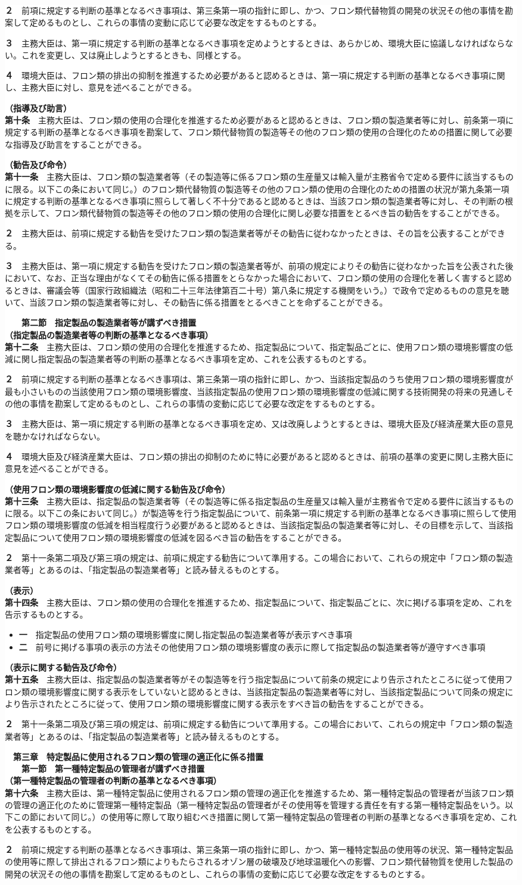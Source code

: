 **２**　前項に規定する判断の基準となるべき事項は、第三条第一項の指針に即し、かつ、フロン類代替物質の開発の状況その他の事情を勘案して定めるものとし、これらの事情の変動に応じて必要な改定をするものとする。  
  
**３**　主務大臣は、第一項に規定する判断の基準となるべき事項を定めようとするときは、あらかじめ、環境大臣に協議しなければならない。これを変更し、又は廃止しようとするときも、同様とする。  
  
**４**　環境大臣は、フロン類の排出の抑制を推進するため必要があると認めるときは、第一項に規定する判断の基準となるべき事項に関し、主務大臣に対し、意見を述べることができる。  
  
**（指導及び助言）**  
**第十条**　主務大臣は、フロン類の使用の合理化を推進するため必要があると認めるときは、フロン類の製造業者等に対し、前条第一項に規定する判断の基準となるべき事項を勘案して、フロン類代替物質の製造等その他のフロン類の使用の合理化のための措置に関して必要な指導及び助言をすることができる。  
  
**（勧告及び命令）**  
**第十一条**　主務大臣は、フロン類の製造業者等（その製造等に係るフロン類の生産量又は輸入量が主務省令で定める要件に該当するものに限る。以下この条において同じ。）のフロン類代替物質の製造等その他のフロン類の使用の合理化のための措置の状況が第九条第一項に規定する判断の基準となるべき事項に照らして著しく不十分であると認めるときは、当該フロン類の製造業者等に対し、その判断の根拠を示して、フロン類代替物質の製造等その他のフロン類の使用の合理化に関し必要な措置をとるべき旨の勧告をすることができる。  
  
**２**　主務大臣は、前項に規定する勧告を受けたフロン類の製造業者等がその勧告に従わなかったときは、その旨を公表することができる。  
  
**３**　主務大臣は、第一項に規定する勧告を受けたフロン類の製造業者等が、前項の規定によりその勧告に従わなかった旨を公表された後において、なお、正当な理由がなくてその勧告に係る措置をとらなかった場合において、フロン類の使用の合理化を著しく害すると認めるときは、審議会等（国家行政組織法（昭和二十三年法律第百二十号）第八条に規定する機関をいう。）で政令で定めるものの意見を聴いて、当該フロン類の製造業者等に対し、その勧告に係る措置をとるべきことを命ずることができる。  
  
&emsp;&emsp;**第二節　指定製品の製造業者等が講ずべき措置**  
**（指定製品の製造業者等の判断の基準となるべき事項）**  
**第十二条**　主務大臣は、フロン類の使用の合理化を推進するため、指定製品について、指定製品ごとに、使用フロン類の環境影響度の低減に関し指定製品の製造業者等の判断の基準となるべき事項を定め、これを公表するものとする。  
  
**２**　前項に規定する判断の基準となるべき事項は、第三条第一項の指針に即し、かつ、当該指定製品のうち使用フロン類の環境影響度が最も小さいものの当該使用フロン類の環境影響度、当該指定製品の使用フロン類の環境影響度の低減に関する技術開発の将来の見通しその他の事情を勘案して定めるものとし、これらの事情の変動に応じて必要な改定をするものとする。  
  
**３**　主務大臣は、第一項に規定する判断の基準となるべき事項を定め、又は改廃しようとするときは、環境大臣及び経済産業大臣の意見を聴かなければならない。  
  
**４**　環境大臣及び経済産業大臣は、フロン類の排出の抑制のために特に必要があると認めるときは、前項の基準の変更に関し主務大臣に意見を述べることができる。  
  
**（使用フロン類の環境影響度の低減に関する勧告及び命令）**  
**第十三条**　主務大臣は、指定製品の製造業者等（その製造等に係る指定製品の生産量又は輸入量が主務省令で定める要件に該当するものに限る。以下この条において同じ。）が製造等を行う指定製品について、前条第一項に規定する判断の基準となるべき事項に照らして使用フロン類の環境影響度の低減を相当程度行う必要があると認めるときは、当該指定製品の製造業者等に対し、その目標を示して、当該指定製品について使用フロン類の環境影響度の低減を図るべき旨の勧告をすることができる。  
  
**２**　第十一条第二項及び第三項の規定は、前項に規定する勧告について準用する。この場合において、これらの規定中「フロン類の製造業者等」とあるのは、「指定製品の製造業者等」と読み替えるものとする。  
  
**（表示）**  
**第十四条**　主務大臣は、フロン類の使用の合理化を推進するため、指定製品について、指定製品ごとに、次に掲げる事項を定め、これを告示するものとする。  
* **一**　指定製品の使用フロン類の環境影響度に関し指定製品の製造業者等が表示すべき事項  
* **二**　前号に掲げる事項の表示の方法その他使用フロン類の環境影響度の表示に際して指定製品の製造業者等が遵守すべき事項  
  
**（表示に関する勧告及び命令）**  
**第十五条**　主務大臣は、指定製品の製造業者等がその製造等を行う指定製品について前条の規定により告示されたところに従って使用フロン類の環境影響度に関する表示をしていないと認めるときは、当該指定製品の製造業者等に対し、当該指定製品について同条の規定により告示されたところに従って、使用フロン類の環境影響度に関する表示をすべき旨の勧告をすることができる。  
  
**２**　第十一条第二項及び第三項の規定は、前項に規定する勧告について準用する。この場合において、これらの規定中「フロン類の製造業者等」とあるのは、「指定製品の製造業者等」と読み替えるものとする。  
  
&emsp;**第三章　特定製品に使用されるフロン類の管理の適正化に係る措置**  
&emsp;&emsp;**第一節　第一種特定製品の管理者が講ずべき措置**  
**（第一種特定製品の管理者の判断の基準となるべき事項）**  
**第十六条**　主務大臣は、第一種特定製品に使用されるフロン類の管理の適正化を推進するため、第一種特定製品の管理者が当該フロン類の管理の適正化のために管理第一種特定製品（第一種特定製品の管理者がその使用等を管理する責任を有する第一種特定製品をいう。以下この節において同じ。）の使用等に際して取り組むべき措置に関して第一種特定製品の管理者の判断の基準となるべき事項を定め、これを公表するものとする。  
  
**２**　前項に規定する判断の基準となるべき事項は、第三条第一項の指針に即し、かつ、第一種特定製品の使用等の状況、第一種特定製品の使用等に際して排出されるフロン類によりもたらされるオゾン層の破壊及び地球温暖化への影響、フロン類代替物質を使用した製品の開発の状況その他の事情を勘案して定めるものとし、これらの事情の変動に応じて必要な改定をするものとする。  
  